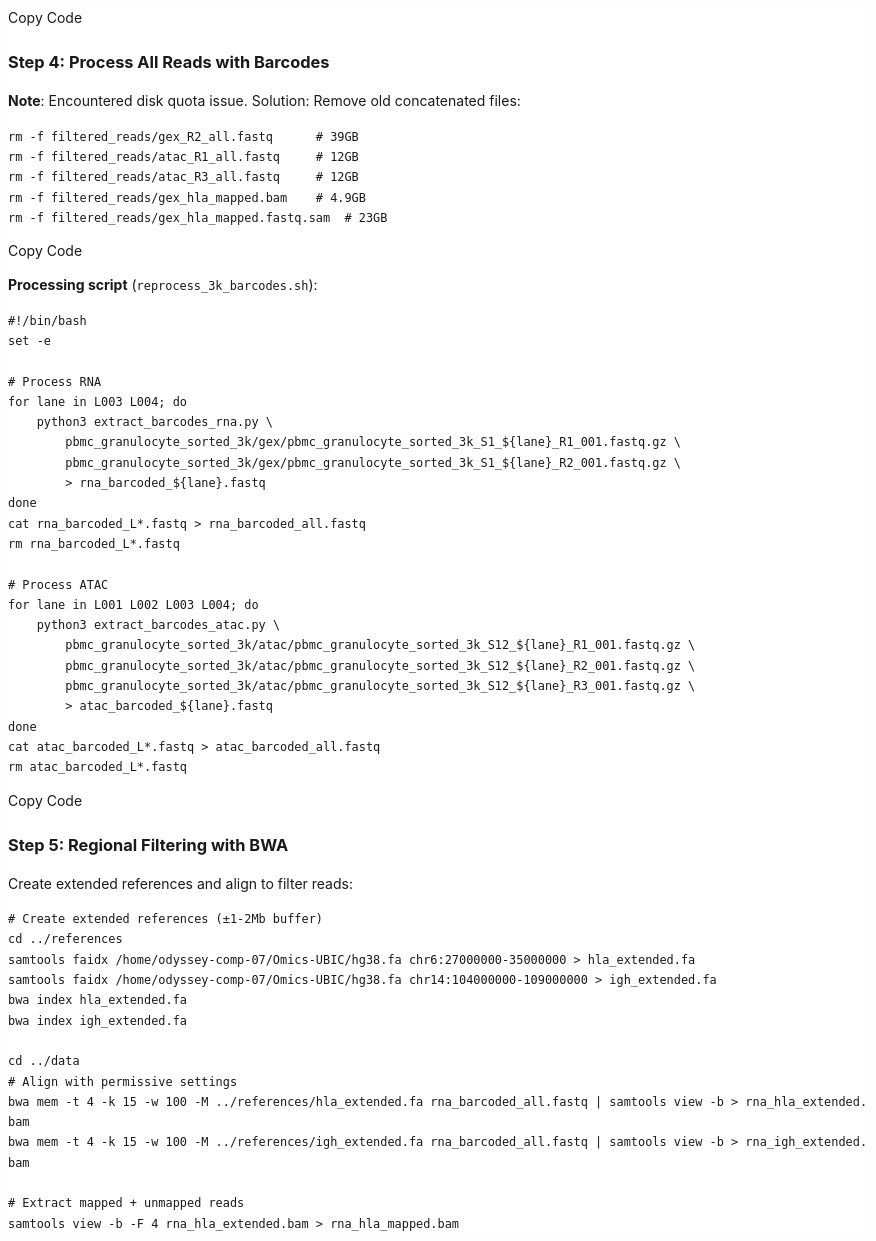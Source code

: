
Copy Code

### Step 4: Process All Reads with Barcodes

**Note**: Encountered disk quota issue. Solution: Remove old concatenated files:

```
rm -f filtered_reads/gex_R2_all.fastq      # 39GB
rm -f filtered_reads/atac_R1_all.fastq     # 12GB
rm -f filtered_reads/atac_R3_all.fastq     # 12GB
rm -f filtered_reads/gex_hla_mapped.bam    # 4.9GB
rm -f filtered_reads/gex_hla_mapped.fastq.sam  # 23GB
```

Copy Code

**Processing script** (`reprocess_3k_barcodes.sh`):

```
#!/bin/bash
set -e

# Process RNA
for lane in L003 L004; do
    python3 extract_barcodes_rna.py \
        pbmc_granulocyte_sorted_3k/gex/pbmc_granulocyte_sorted_3k_S1_${lane}_R1_001.fastq.gz \
        pbmc_granulocyte_sorted_3k/gex/pbmc_granulocyte_sorted_3k_S1_${lane}_R2_001.fastq.gz \
        > rna_barcoded_${lane}.fastq
done
cat rna_barcoded_L*.fastq > rna_barcoded_all.fastq
rm rna_barcoded_L*.fastq

# Process ATAC
for lane in L001 L002 L003 L004; do
    python3 extract_barcodes_atac.py \
        pbmc_granulocyte_sorted_3k/atac/pbmc_granulocyte_sorted_3k_S12_${lane}_R1_001.fastq.gz \
        pbmc_granulocyte_sorted_3k/atac/pbmc_granulocyte_sorted_3k_S12_${lane}_R2_001.fastq.gz \
        pbmc_granulocyte_sorted_3k/atac/pbmc_granulocyte_sorted_3k_S12_${lane}_R3_001.fastq.gz \
        > atac_barcoded_${lane}.fastq
done
cat atac_barcoded_L*.fastq > atac_barcoded_all.fastq
rm atac_barcoded_L*.fastq
```

Copy Code

### Step 5: Regional Filtering with BWA

Create extended references and align to filter reads:

```
# Create extended references (±1-2Mb buffer)
cd ../references
samtools faidx /home/odyssey-comp-07/Omics-UBIC/hg38.fa chr6:27000000-35000000 > hla_extended.fa
samtools faidx /home/odyssey-comp-07/Omics-UBIC/hg38.fa chr14:104000000-109000000 > igh_extended.fa
bwa index hla_extended.fa
bwa index igh_extended.fa

cd ../data
# Align with permissive settings
bwa mem -t 4 -k 15 -w 100 -M ../references/hla_extended.fa rna_barcoded_all.fastq | samtools view -b > rna_hla_extended.bam
bwa mem -t 4 -k 15 -w 100 -M ../references/igh_extended.fa rna_barcoded_all.fastq | samtools view -b > rna_igh_extended.bam

# Extract mapped + unmapped reads
samtools view -b -F 4 rna_hla_extended.bam > rna_hla_mapped.bam
```